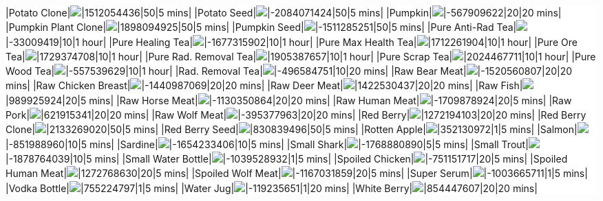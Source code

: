 |Potato Clone|![](https://rustlabs.com/img/items40/clone.potato.png)|1512054436|50|5 mins|
|Potato Seed|![](https://rustlabs.com/img/items40/seed.potato.png)|-2084071424|50|5 mins|
|Pumpkin|![](https://rustlabs.com/img/items40/pumpkin.png)|-567909622|20|20 mins|
|Pumpkin Plant Clone|![](https://rustlabs.com/img/items40/clone.pumpkin.png)|1898094925|50|5 mins|
|Pumpkin Seed|![](https://rustlabs.com/img/items40/seed.pumpkin.png)|-1511285251|50|5 mins|
|Pure Anti-Rad Tea|![](https://rustlabs.com/img/items40/radiationresisttea.pure.png)|-33009419|10|1 hour|
|Pure Healing Tea|![](https://rustlabs.com/img/items40/healingtea.pure.png)|-1677315902|10|1 hour|
|Pure Max Health Tea|![](https://rustlabs.com/img/items40/maxhealthtea.pure.png)|1712261904|10|1 hour|
|Pure Ore Tea|![](https://rustlabs.com/img/items40/oretea.pure.png)|1729374708|10|1 hour|
|Pure Rad. Removal Tea|![](https://rustlabs.com/img/items40/radiationremovetea.pure.png)|1905387657|10|1 hour|
|Pure Scrap Tea|![](https://rustlabs.com/img/items40/scraptea.pure.png)|2024467711|10|1 hour|
|Pure Wood Tea|![](https://rustlabs.com/img/items40/woodtea.pure.png)|-557539629|10|1 hour|
|Rad. Removal Tea|![](https://rustlabs.com/img/items40/radiationremovetea.png)|-496584751|10|20 mins|
|Raw Bear Meat|![](https://rustlabs.com/img/items40/bearmeat.png)|-1520560807|20|20 mins|
|Raw Chicken Breast|![](https://rustlabs.com/img/items40/chicken.raw.png)|-1440987069|20|20 mins|
|Raw Deer Meat|![](https://rustlabs.com/img/items40/deermeat.raw.png)|1422530437|20|20 mins|
|Raw Fish|![](https://rustlabs.com/img/items40/fish.raw.png)|989925924|20|5 mins|
|Raw Horse Meat|![](https://rustlabs.com/img/items40/horsemeat.raw.png)|-1130350864|20|20 mins|
|Raw Human Meat|![](https://rustlabs.com/img/items40/humanmeat.raw.png)|-1709878924|20|5 mins|
|Raw Pork|![](https://rustlabs.com/img/items40/meat.boar.png)|621915341|20|20 mins|
|Raw Wolf Meat|![](https://rustlabs.com/img/items40/wolfmeat.raw.png)|-395377963|20|20 mins|
|Red Berry|![](https://rustlabs.com/img/items40/red.berry.png)|1272194103|20|20 mins|
|Red Berry Clone|![](https://rustlabs.com/img/items40/clone.red.berry.png)|2133269020|50|5 mins|
|Red Berry Seed|![](https://rustlabs.com/img/items40/seed.red.berry.png)|830839496|50|5 mins|
|Rotten Apple|![](https://rustlabs.com/img/items40/apple.spoiled.png)|352130972|1|5 mins|
|Salmon|![](https://rustlabs.com/img/items40/fish.salmon.png)|-851988960|10|5 mins|
|Sardine|![](https://rustlabs.com/img/items40/fish.sardine.png)|-1654233406|10|5 mins|
|Small Shark|![](https://rustlabs.com/img/items40/fish.smallshark.png)|-1768880890|5|5 mins|
|Small Trout|![](https://rustlabs.com/img/items40/fish.troutsmall.png)|-1878764039|10|5 mins|
|Small Water Bottle|![](https://rustlabs.com/img/items40/smallwaterbottle.png)|-1039528932|1|5 mins|
|Spoiled Chicken|![](https://rustlabs.com/img/items40/chicken.spoiled.png)|-751151717|20|5 mins|
|Spoiled Human Meat|![](https://rustlabs.com/img/items40/humanmeat.spoiled.png)|1272768630|20|5 mins|
|Spoiled Wolf Meat|![](https://rustlabs.com/img/items40/wolfmeat.spoiled.png)|-1167031859|20|5 mins|
|Super Serum|![](https://rustlabs.com/img/items40/supertea.png)|-1003665711|1|5 mins|
|Vodka Bottle|![](https://rustlabs.com/img/items40/bottle.vodka.png)|755224797|1|5 mins|
|Water Jug|![](https://rustlabs.com/img/items40/waterjug.png)|-119235651|1|20 mins|
|White Berry|![](https://rustlabs.com/img/items40/white.berry.png)|854447607|20|20 mins|